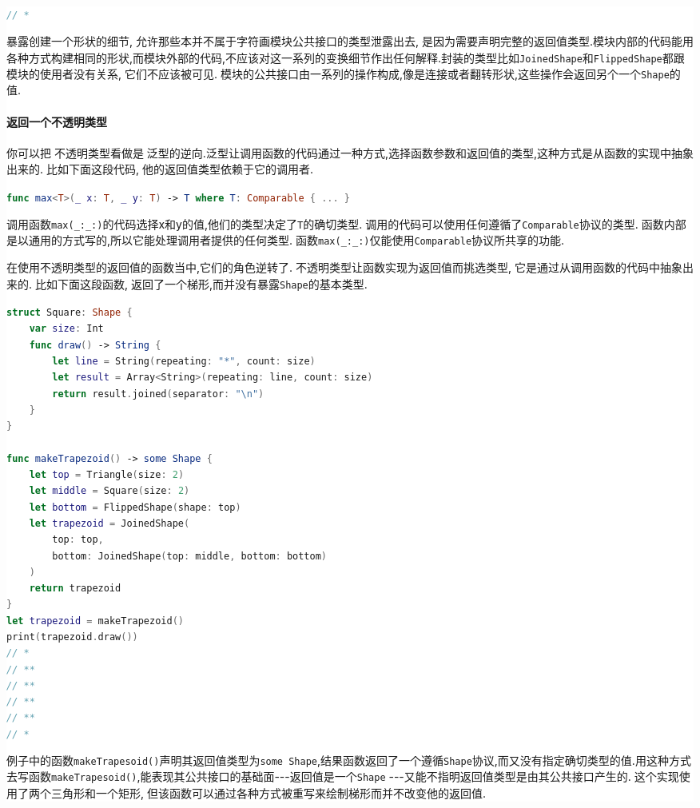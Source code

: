 ```Swift
// *
```

暴露创建一个形状的细节, 允许那些本并不属于字符画模块公共接口的类型泄露出去, 是因为需要声明完整的返回值类型.模块内部的代码能用各种方式构建相同的形状,而模块外部的代码,不应该对这一系列的变换细节作出任何解释.封装的类型比如`JoinedShape`和`FlippedShape`都跟模块的使用者没有关系, 它们不应该被可见. 模块的公共接口由一系列的操作构成,像是连接或者翻转形状,这些操作会返回另个一个`Shape`的值.

#### 返回一个不透明类型

你可以把 不透明类型看做是 泛型的逆向.泛型让调用函数的代码通过一种方式,选择函数参数和返回值的类型,这种方式是从函数的实现中抽象出来的. 比如下面这段代码, 他的返回值类型依赖于它的调用者.

 ```Swift
 func max<T>(_ x: T, _ y: T) -> T where T: Comparable { ... }
 ```
调用函数`max(_:_:)`的代码选择x和y的值,他们的类型决定了`T`的确切类型. 调用的代码可以使用任何遵循了`Comparable`协议的类型. 函数内部是以通用的方式写的,所以它能处理调用者提供的任何类型. 函数`max(_:_:)`仅能使用`Comparable`协议所共享的功能.

在使用不透明类型的返回值的函数当中,它们的角色逆转了. 不透明类型让函数实现为返回值而挑选类型, 它是通过从调用函数的代码中抽象出来的. 比如下面这段函数, 返回了一个梯形,而并没有暴露`Shape`的基本类型.

```Swift
struct Square: Shape {
    var size: Int
    func draw() -> String {
        let line = String(repeating: "*", count: size)
        let result = Array<String>(repeating: line, count: size)
        return result.joined(separator: "\n")
    }
}

func makeTrapezoid() -> some Shape {
    let top = Triangle(size: 2)
    let middle = Square(size: 2)
    let bottom = FlippedShape(shape: top)
    let trapezoid = JoinedShape(
        top: top,
        bottom: JoinedShape(top: middle, bottom: bottom)
    )
    return trapezoid
}
let trapezoid = makeTrapezoid()
print(trapezoid.draw())
// *
// **
// **
// **
// **
// *
```

例子中的函数`makeTrapesoid()`声明其返回值类型为`some Shape`,结果函数返回了一个遵循`Shape`协议,而又没有指定确切类型的值.用这种方式去写函数`makeTrapesoid()`,能表现其公共接口的基础面---返回值是一个`Shape` ---又能不指明返回值类型是由其公共接口产生的. 这个实现使用了两个三角形和一个矩形, 但该函数可以通过各种方式被重写来绘制梯形而并不改变他的返回值.

